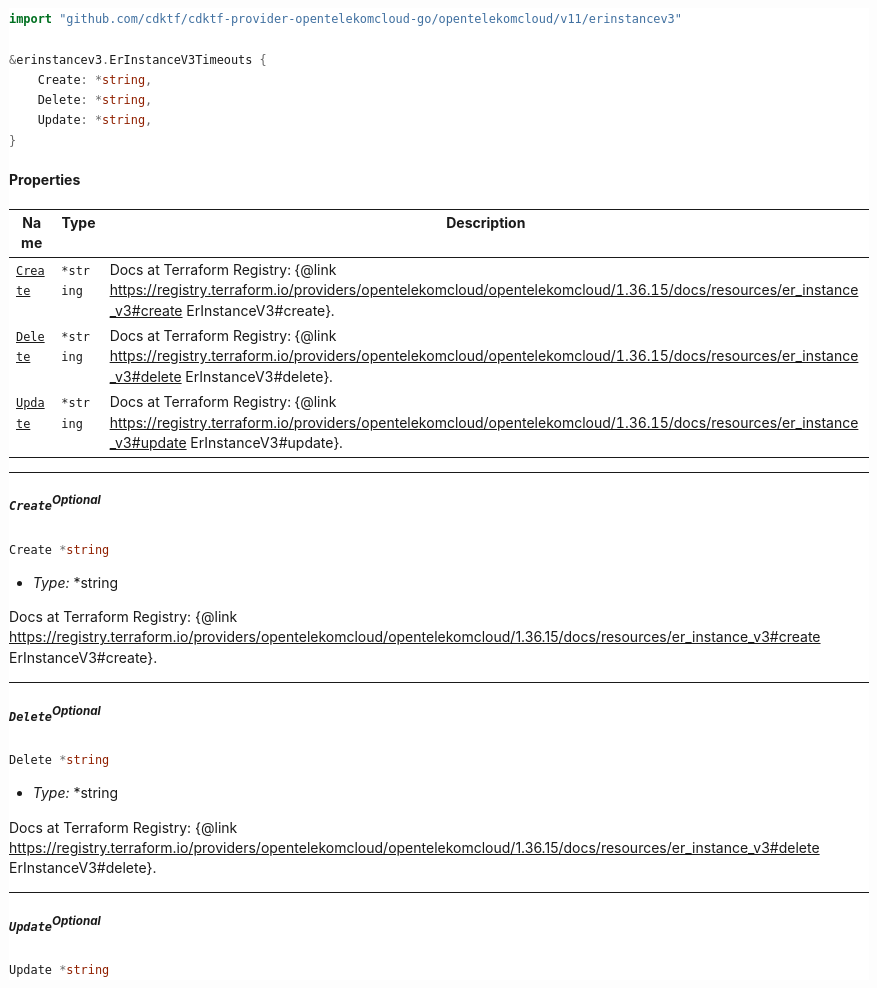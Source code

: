 ```go
import "github.com/cdktf/cdktf-provider-opentelekomcloud-go/opentelekomcloud/v11/erinstancev3"

&erinstancev3.ErInstanceV3Timeouts {
	Create: *string,
	Delete: *string,
	Update: *string,
}
```

#### Properties <a name="Properties" id="Properties"></a>

| **Name** | **Type** | **Description** |
| --- | --- | --- |
| <code><a href="#@cdktf/provider-opentelekomcloud.erInstanceV3.ErInstanceV3Timeouts.property.create">Create</a></code> | <code>*string</code> | Docs at Terraform Registry: {@link https://registry.terraform.io/providers/opentelekomcloud/opentelekomcloud/1.36.15/docs/resources/er_instance_v3#create ErInstanceV3#create}. |
| <code><a href="#@cdktf/provider-opentelekomcloud.erInstanceV3.ErInstanceV3Timeouts.property.delete">Delete</a></code> | <code>*string</code> | Docs at Terraform Registry: {@link https://registry.terraform.io/providers/opentelekomcloud/opentelekomcloud/1.36.15/docs/resources/er_instance_v3#delete ErInstanceV3#delete}. |
| <code><a href="#@cdktf/provider-opentelekomcloud.erInstanceV3.ErInstanceV3Timeouts.property.update">Update</a></code> | <code>*string</code> | Docs at Terraform Registry: {@link https://registry.terraform.io/providers/opentelekomcloud/opentelekomcloud/1.36.15/docs/resources/er_instance_v3#update ErInstanceV3#update}. |

---

##### `Create`<sup>Optional</sup> <a name="Create" id="@cdktf/provider-opentelekomcloud.erInstanceV3.ErInstanceV3Timeouts.property.create"></a>

```go
Create *string
```

- *Type:* *string

Docs at Terraform Registry: {@link https://registry.terraform.io/providers/opentelekomcloud/opentelekomcloud/1.36.15/docs/resources/er_instance_v3#create ErInstanceV3#create}.

---

##### `Delete`<sup>Optional</sup> <a name="Delete" id="@cdktf/provider-opentelekomcloud.erInstanceV3.ErInstanceV3Timeouts.property.delete"></a>

```go
Delete *string
```

- *Type:* *string

Docs at Terraform Registry: {@link https://registry.terraform.io/providers/opentelekomcloud/opentelekomcloud/1.36.15/docs/resources/er_instance_v3#delete ErInstanceV3#delete}.

---

##### `Update`<sup>Optional</sup> <a name="Update" id="@cdktf/provider-opentelekomcloud.erInstanceV3.ErInstanceV3Timeouts.property.update"></a>

```go
Update *string
```
